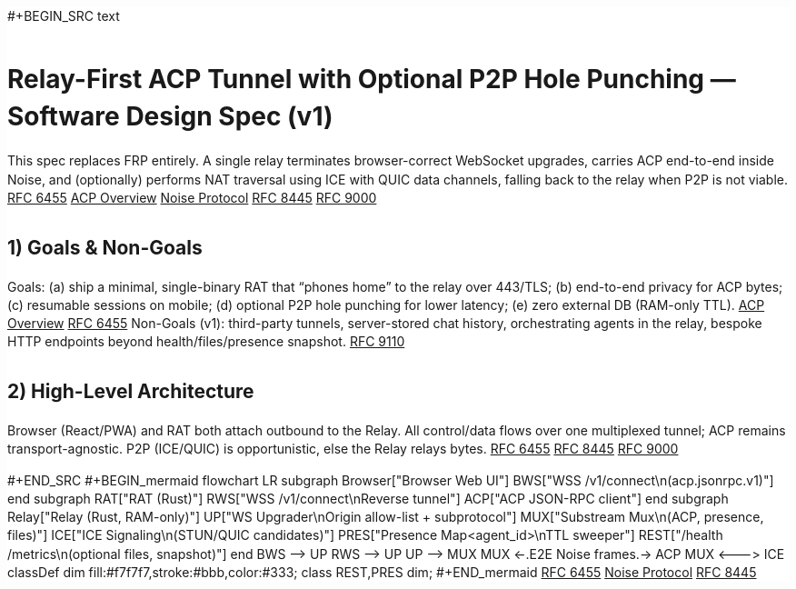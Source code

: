 #+BEGIN_SRC text
# Relay-First ACP Tunnel with Optional P2P Hole Punching — Software Design Spec (v1)
This spec replaces FRP entirely. A single relay terminates browser-correct WebSocket upgrades, carries ACP end-to-end inside Noise, and (optionally) performs NAT traversal using ICE with QUIC data channels, falling back to the relay when P2P is not viable. [RFC 6455](https://datatracker.ietf.org/doc/html/rfc6455) [ACP Overview](https://agentclientprotocol.com/protocol/overview) [Noise Protocol](https://noiseprotocol.org/noise.html) [RFC 8445](https://www.rfc-editor.org/rfc/rfc8445) [RFC 9000](https://www.rfc-editor.org/rfc/rfc9000)

## 1) Goals & Non-Goals
Goals: (a) ship a minimal, single-binary RAT that “phones home” to the relay over 443/TLS; (b) end-to-end privacy for ACP bytes; (c) resumable sessions on mobile; (d) optional P2P hole punching for lower latency; (e) zero external DB (RAM-only TTL). [ACP Overview](https://agentclientprotocol.com/protocol/overview) [RFC 6455](https://datatracker.ietf.org/doc/html/rfc6455)
Non-Goals (v1): third-party tunnels, server-stored chat history, orchestrating agents in the relay, bespoke HTTP endpoints beyond health/files/presence snapshot. [RFC 9110](https://www.rfc-editor.org/rfc/rfc9110)

## 2) High-Level Architecture
Browser (React/PWA) and RAT both attach outbound to the Relay. All control/data flows over one multiplexed tunnel; ACP remains transport-agnostic. P2P (ICE/QUIC) is opportunistic, else the Relay relays bytes. [RFC 6455](https://datatracker.ietf.org/doc/html/rfc6455) [RFC 8445](https://www.rfc-editor.org/rfc/rfc8445) [RFC 9000](https://www.rfc-editor.org/rfc/rfc9000)

#+END_SRC
#+BEGIN_mermaid
flowchart LR
  subgraph Browser["Browser Web UI"]
    BWS["WSS /v1/connect\n(acp.jsonrpc.v1)"]
  end
  subgraph RAT["RAT (Rust)"]
    RWS["WSS /v1/connect\nReverse tunnel"]
    ACP["ACP JSON-RPC client"]
  end
  subgraph Relay["Relay (Rust, RAM-only)"]
    UP["WS Upgrader\nOrigin allow-list + subprotocol"]
    MUX["Substream Mux\n(ACP, presence, files)"]
    ICE["ICE Signaling\n(STUN/QUIC candidates)"]
    PRES["Presence Map<agent_id>\nTTL sweeper"]
    REST["/health /metrics\n(optional files, snapshot)"]
  end
  BWS --> UP
  RWS --> UP
  UP --> MUX
  MUX <-.E2E Noise frames.-> ACP
  MUX <---> ICE
  classDef dim fill:#f7f7f7,stroke:#bbb,color:#333;
  class REST,PRES dim;
#+END_mermaid
[RFC 6455](https://datatracker.ietf.org/doc/html/rfc6455) [Noise Protocol](https://noiseprotocol.org/noise.html) [RFC 8445](https://www.rfc-editor.org/rfc/rfc8445)
